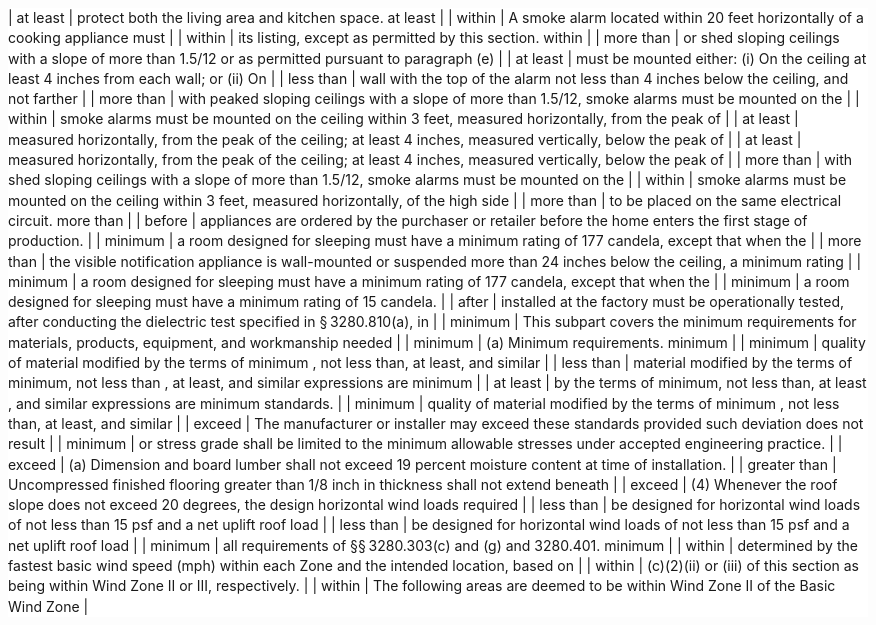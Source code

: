 | at least              | protect both the living area and kitchen space. at least                                                                                  |
| within                | A smoke alarm located  within 20 feet horizontally of a cooking appliance must                                                            |
| within                | its listing, except as permitted by this section. within                                                                                  |
| more than             | or shed sloping ceilings with a slope of more than 1.5/12 or as permitted pursuant to paragraph (e)                                       |
| at least              | must be mounted either: (i) On the ceiling at least 4 inches from each wall; or (ii) On                                                   |
| less than             | wall with the top of the alarm not less than 4 inches below the ceiling, and not farther                                                  |
| more than             | with peaked sloping ceilings with a slope of more than 1.5/12, smoke alarms must be mounted on the                                        |
| within                | smoke alarms must be mounted on the ceiling within 3 feet, measured horizontally, from the peak of                                        |
| at least              | measured horizontally, from the peak of the ceiling; at least 4 inches, measured vertically, below the peak of                            |
| at least              | measured horizontally, from the peak of the ceiling; at least 4 inches, measured vertically, below the peak of                            |
| more than             | with shed sloping ceilings with a slope of more than 1.5/12, smoke alarms must be mounted on the                                          |
| within                | smoke alarms must be mounted on the ceiling within 3 feet, measured horizontally, of the high side                                        |
| more than             | to be placed on the same electrical circuit. more than                                                                                    |
| before                | appliances are ordered by the purchaser or retailer before  the home enters the first stage of production.                                |
| minimum               | a room designed for sleeping must have a minimum rating of 177 candela, except that when the                                              |
| more than             | the visible notification appliance is wall-mounted or suspended more than 24 inches below the ceiling, a minimum rating                   |
| minimum               | a room designed for sleeping must have a minimum rating of 177 candela, except that when the                                              |
| minimum               | a room designed for sleeping must have a minimum  rating of 15 candela.                                                                   |
| after                 | installed at the factory must be operationally tested, after conducting the dielectric test specified in &#167;&#8201;3280.810(a), in     |
| minimum               | This subpart covers the  minimum requirements for materials, products, equipment, and workmanship needed                                  |
| minimum               | (a) Minimum requirements. minimum                                                                                                         |
| minimum               | quality of material modified by the terms of minimum , not less than, at least, and similar                                               |
| less than             | material modified by the terms of minimum, not less than , at least, and similar expressions are minimum                                  |
| at least              | by the terms of minimum, not less than, at least , and similar expressions are minimum standards.                                         |
| minimum               | quality of material modified by the terms of minimum , not less than, at least, and similar                                               |
| exceed                | The manufacturer or installer may  exceed these standards provided such deviation does not result                                         |
| minimum               | or stress grade shall be limited to the minimum  allowable stresses under accepted engineering practice.                                  |
| exceed                | (a) Dimension and board lumber shall not  exceed  19 percent moisture content at time of installation.                                    |
| greater than          | Uncompressed finished flooring  greater than 1/8 inch in thickness shall not extend beneath                                               |
| exceed                | (4) Whenever the roof slope does not  exceed 20 degrees, the design horizontal wind loads required                                        |
| less than             | be designed for horizontal wind loads of not less than 15 psf and a net uplift roof load                                                  |
| less than             | be designed for horizontal wind loads of not less than 15 psf and a net uplift roof load                                                  |
| minimum               | all requirements of &#167;&#167;&#8201;3280.303(c) and (g) and 3280.401. minimum                                                          |
| within                | determined by the fastest basic wind speed (mph) within each Zone and the intended location, based on                                     |
| within                | (c)(2)(ii) or (iii) of this section as being within  Wind Zone II or III, respectively.                                                   |
| within                | The following areas are deemed to be  within Wind Zone II of the Basic Wind Zone                                                          |
